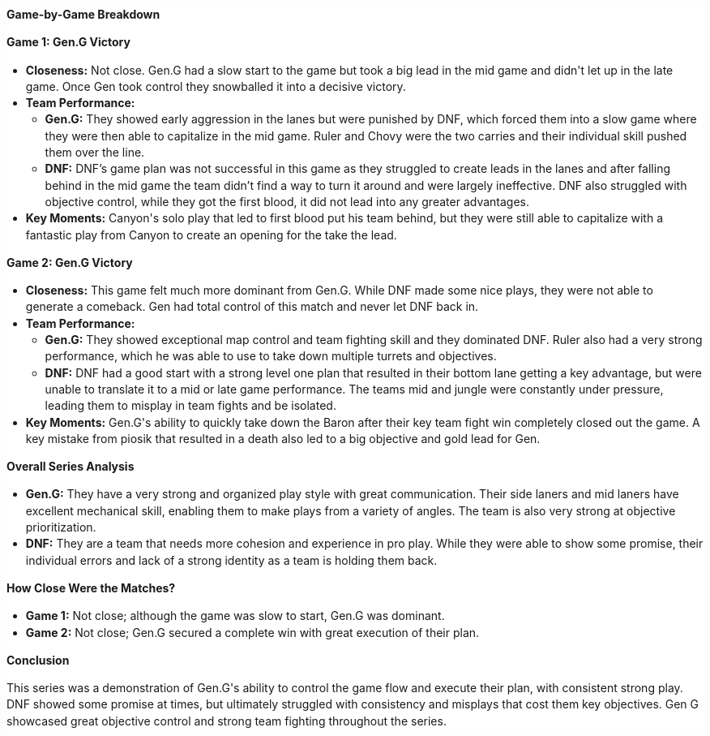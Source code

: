 **Game-by-Game Breakdown**

**Game 1: Gen.G Victory**

*   **Closeness:** Not close. Gen.G had a slow start to the game but took a big lead in the mid game and didn't let up in the late game. Once Gen took control they snowballed it into a decisive victory.
*  **Team Performance:**
    *   **Gen.G:** They showed early aggression in the lanes but were punished by DNF, which forced them into a slow game where they were then able to capitalize in the mid game. Ruler and Chovy were the two carries and their individual skill pushed them over the line.
    *   **DNF:** DNF’s game plan was not successful in this game as they struggled to create leads in the lanes and after falling behind in the mid game the team didn’t find a way to turn it around and were largely ineffective. DNF also struggled with objective control, while they got the first blood, it did not lead into any greater advantages.
*   **Key Moments:** Canyon's solo play that led to first blood put his team behind, but they were still able to capitalize with a fantastic play from Canyon to create an opening for the take the lead.

**Game 2: Gen.G Victory**

*   **Closeness:** This game felt much more dominant from Gen.G. While DNF made some nice plays, they were not able to generate a comeback. Gen had total control of this match and never let DNF back in.
*   **Team Performance:**
    *  **Gen.G:** They showed exceptional map control and team fighting skill and they dominated DNF. Ruler also had a very strong performance, which he was able to use to take down multiple turrets and objectives.
    *   **DNF:** DNF had a good start with a strong level one plan that resulted in their bottom lane getting a key advantage, but were unable to translate it to a mid or late game performance. The teams mid and jungle were constantly under pressure, leading them to misplay in team fights and be isolated.
*  **Key Moments:** Gen.G's ability to quickly take down the Baron after their key team fight win completely closed out the game. A key mistake from piosik that resulted in a death also led to a big objective and gold lead for Gen.

**Overall Series Analysis**

*   **Gen.G:** They have a very strong and organized play style with great communication. Their side laners and mid laners have excellent mechanical skill, enabling them to make plays from a variety of angles. The team is also very strong at objective prioritization.
*   **DNF:** They are a team that needs more cohesion and experience in pro play. While they were able to show some promise, their individual errors and lack of a strong identity as a team is holding them back.

**How Close Were the Matches?**

*   **Game 1:** Not close; although the game was slow to start, Gen.G was dominant.
*  **Game 2:** Not close; Gen.G secured a complete win with great execution of their plan.

**Conclusion**

This series was a demonstration of Gen.G's ability to control the game flow and execute their plan, with consistent strong play. DNF showed some promise at times, but ultimately struggled with consistency and misplays that cost them key objectives. Gen G showcased great objective control and strong team fighting throughout the series.
